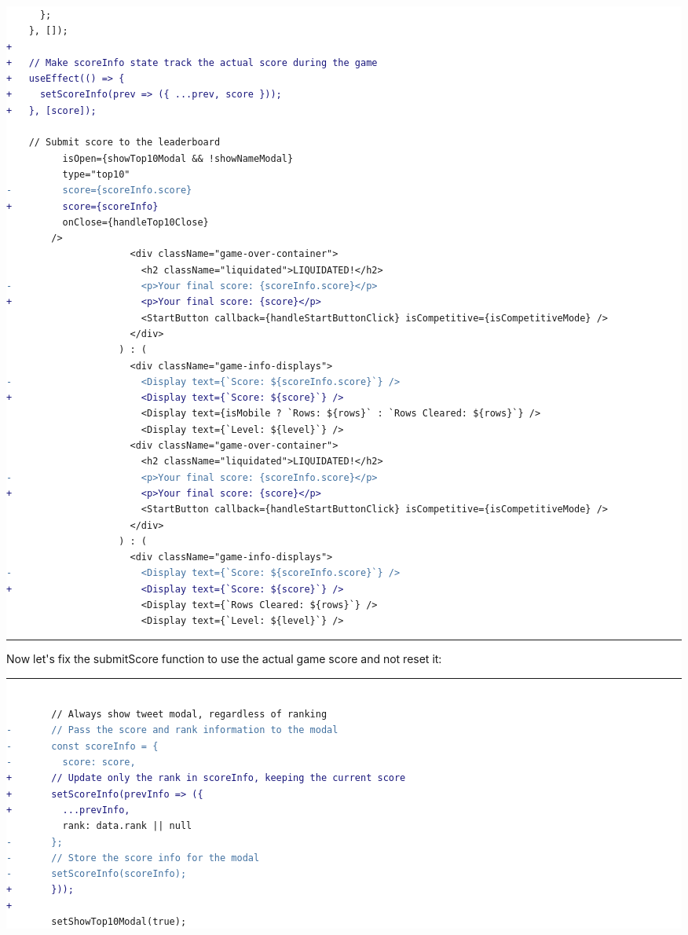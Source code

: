 ```diff
      };
    }, []);
+ 
+   // Make scoreInfo state track the actual score during the game
+   useEffect(() => {
+     setScoreInfo(prev => ({ ...prev, score }));
+   }, [score]);
  
    // Submit score to the leaderboard
          isOpen={showTop10Modal && !showNameModal} 
          type="top10" 
-         score={scoreInfo.score} 
+         score={scoreInfo} 
          onClose={handleTop10Close} 
        />
                      <div className="game-over-container">
                        <h2 className="liquidated">LIQUIDATED!</h2>
-                       <p>Your final score: {scoreInfo.score}</p>
+                       <p>Your final score: {score}</p>
                        <StartButton callback={handleStartButtonClick} isCompetitive={isCompetitiveMode} />
                      </div>
                    ) : (
                      <div className="game-info-displays">
-                       <Display text={`Score: ${scoreInfo.score}`} />
+                       <Display text={`Score: ${score}`} />
                        <Display text={isMobile ? `Rows: ${rows}` : `Rows Cleared: ${rows}`} />
                        <Display text={`Level: ${level}`} />
                      <div className="game-over-container">
                        <h2 className="liquidated">LIQUIDATED!</h2>
-                       <p>Your final score: {scoreInfo.score}</p>
+                       <p>Your final score: {score}</p>
                        <StartButton callback={handleStartButtonClick} isCompetitive={isCompetitiveMode} />
                      </div>
                    ) : (
                      <div className="game-info-displays">
-                       <Display text={`Score: ${scoreInfo.score}`} />
+                       <Display text={`Score: ${score}`} />
                        <Display text={`Rows Cleared: ${rows}`} />
                        <Display text={`Level: ${level}`} />
```

---

Now let's fix the submitScore function to use the actual game score and not reset it:

---

```diff
        
        // Always show tweet modal, regardless of ranking
-       // Pass the score and rank information to the modal
-       const scoreInfo = {
-         score: score,
+       // Update only the rank in scoreInfo, keeping the current score
+       setScoreInfo(prevInfo => ({
+         ...prevInfo,
          rank: data.rank || null
-       };
-       // Store the score info for the modal
-       setScoreInfo(scoreInfo);
+       }));
+       
        setShowTop10Modal(true);
```